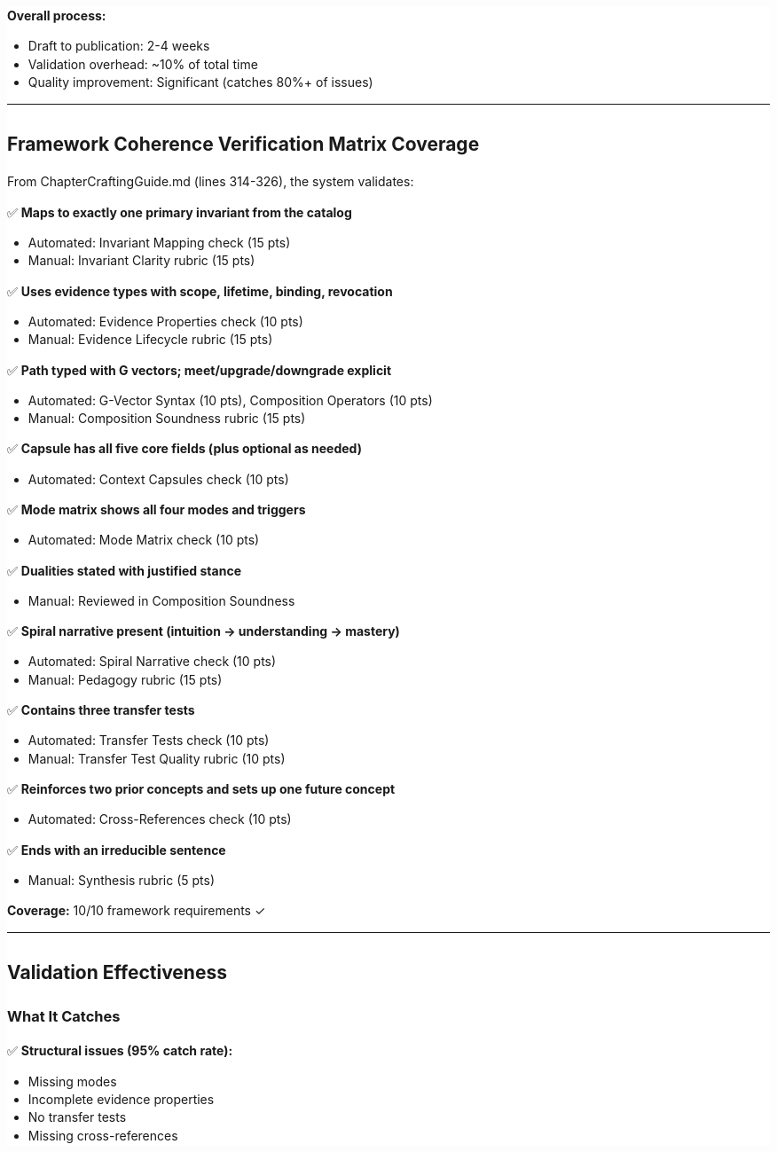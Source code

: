 **Overall process:**
- Draft to publication: 2-4 weeks
- Validation overhead: ~10% of total time
- Quality improvement: Significant (catches 80%+ of issues)

---

## Framework Coherence Verification Matrix Coverage

From ChapterCraftingGuide.md (lines 314-326), the system validates:

✅ **Maps to exactly one primary invariant from the catalog**
- Automated: Invariant Mapping check (15 pts)
- Manual: Invariant Clarity rubric (15 pts)

✅ **Uses evidence types with scope, lifetime, binding, revocation**
- Automated: Evidence Properties check (10 pts)
- Manual: Evidence Lifecycle rubric (15 pts)

✅ **Path typed with G vectors; meet/upgrade/downgrade explicit**
- Automated: G-Vector Syntax (10 pts), Composition Operators (10 pts)
- Manual: Composition Soundness rubric (15 pts)

✅ **Capsule has all five core fields (plus optional as needed)**
- Automated: Context Capsules check (10 pts)

✅ **Mode matrix shows all four modes and triggers**
- Automated: Mode Matrix check (10 pts)

✅ **Dualities stated with justified stance**
- Manual: Reviewed in Composition Soundness

✅ **Spiral narrative present (intuition → understanding → mastery)**
- Automated: Spiral Narrative check (10 pts)
- Manual: Pedagogy rubric (15 pts)

✅ **Contains three transfer tests**
- Automated: Transfer Tests check (10 pts)
- Manual: Transfer Test Quality rubric (10 pts)

✅ **Reinforces two prior concepts and sets up one future concept**
- Automated: Cross-References check (10 pts)

✅ **Ends with an irreducible sentence**
- Manual: Synthesis rubric (5 pts)

**Coverage:** 10/10 framework requirements ✓

---

## Validation Effectiveness

### What It Catches

✅ **Structural issues (95% catch rate):**
- Missing modes
- Incomplete evidence properties
- No transfer tests
- Missing cross-references
